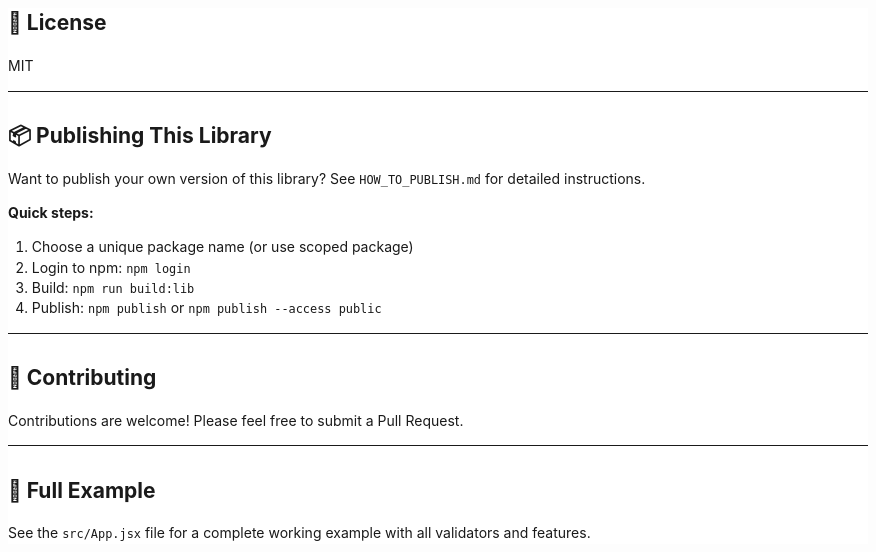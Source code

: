 
## 📝 License

MIT

---

## 📦 Publishing This Library

Want to publish your own version of this library? See `HOW_TO_PUBLISH.md` for detailed instructions.

**Quick steps:**

1. Choose a unique package name (or use scoped package)
2. Login to npm: `npm login`
3. Build: `npm run build:lib`
4. Publish: `npm publish` or `npm publish --access public`

---

## 🤝 Contributing

Contributions are welcome! Please feel free to submit a Pull Request.

---

## 📄 Full Example

See the `src/App.jsx` file for a complete working example with all validators and features.
